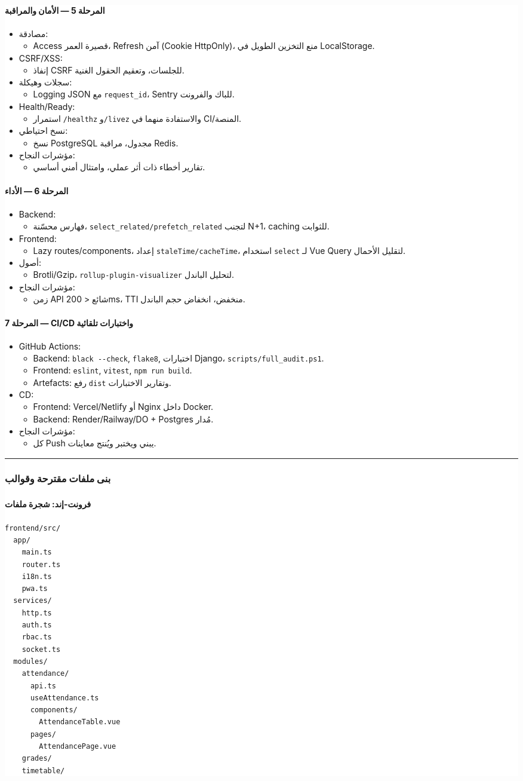 #### المرحلة 5 — الأمان والمراقبة
- مصادقة:
  - Access قصيرة العمر، Refresh آمن (Cookie HttpOnly)، منع التخزين الطويل في LocalStorage.
- CSRF/XSS:
  - إنفاذ CSRF للجلسات، وتعقيم الحقول الغنية.
- سجلات وهيكلة:
  - Logging JSON مع `request_id`، Sentry للباك والفرونت.
- Health/Ready:
  - استمرار `/healthz` و`/livez` والاستفادة منهما في CI/المنصة.
- نسخ احتياطي:
  - نسخ PostgreSQL مجدول، مراقبة Redis.
- مؤشرات النجاح:
  - تقارير أخطاء ذات أثر عملي، وامتثال أمني أساسي.

#### المرحلة 6 — الأداء
- Backend:
  - فهارس محسّنة، `select_related/prefetch_related` لتجنب N+1، caching للثوابت.
- Frontend:
  - Lazy routes/components، إعداد `staleTime/cacheTime`، استخدام `select` لـ Vue Query لتقليل الأحمال.
- أصول:
  - Brotli/Gzip، `rollup-plugin-visualizer` لتحليل الباندل.
- مؤشرات النجاح:
  - زمن API شائع < 200ms، TTI منخفض، انخفاض حجم الباندل.

#### المرحلة 7 — CI/CD واختبارات تلقائية
- GitHub Actions:
  - Backend: `black --check`, `flake8`, اختبارات Django، `scripts/full_audit.ps1`.
  - Frontend: `eslint`, `vitest`, `npm run build`.
  - Artefacts: رفع `dist` وتقارير الاختبارات.
- CD:
  - Frontend: Vercel/Netlify أو Nginx داخل Docker.
  - Backend: Render/Railway/DO + Postgres مُدار.
- مؤشرات النجاح:
  - كل Push يبني ويختبر ويُنتج معاينات.

---

### بنى ملفات مقترحة وقوالب

#### فرونت-إند: شجرة ملفات
```
frontend/src/
  app/
    main.ts
    router.ts
    i18n.ts
    pwa.ts
  services/
    http.ts
    auth.ts
    rbac.ts
    socket.ts
  modules/
    attendance/
      api.ts
      useAttendance.ts
      components/
        AttendanceTable.vue
      pages/
        AttendancePage.vue
    grades/
    timetable/
```